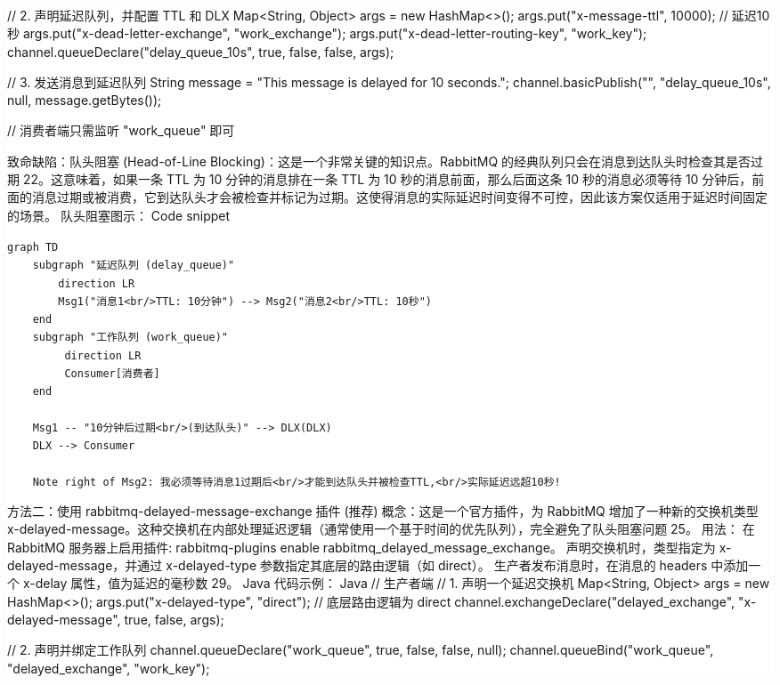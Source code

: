 // 2. 声明延迟队列，并配置 TTL 和 DLX
Map<String, Object> args = new HashMap<>();
args.put("x-message-ttl", 10000); // 延迟10秒
args.put("x-dead-letter-exchange", "work_exchange");
args.put("x-dead-letter-routing-key", "work_key");
channel.queueDeclare("delay_queue_10s", true, false, false, args);

// 3. 发送消息到延迟队列
String message = "This message is delayed for 10 seconds.";
channel.basicPublish("", "delay_queue_10s", null, message.getBytes());

// 消费者端只需监听 "work_queue" 即可


致命缺陷：队头阻塞 (Head-of-Line Blocking)：这是一个非常关键的知识点。RabbitMQ 的经典队列只会在消息到达队头时检查其是否过期 22。这意味着，如果一条 TTL 为 10 分钟的消息排在一条 TTL 为 10 秒的消息前面，那么后面这条 10 秒的消息必须等待 10 分钟后，前面的消息过期或被消费，它到达队头才会被检查并标记为过期。这使得消息的实际延迟时间变得不可控，因此该方案仅适用于延迟时间固定的场景。
队头阻塞图示：
Code snippet
```mermaid
graph TD
    subgraph "延迟队列 (delay_queue)"
        direction LR
        Msg1("消息1<br/>TTL: 10分钟") --> Msg2("消息2<br/>TTL: 10秒")
    end
    subgraph "工作队列 (work_queue)"
         direction LR
         Consumer[消费者]
    end

    Msg1 -- "10分钟后过期<br/>(到达队头)" --> DLX(DLX)
    DLX --> Consumer

    Note right of Msg2: 我必须等待消息1过期后<br/>才能到达队头并被检查TTL,<br/>实际延迟远超10秒!
```


方法二：使用 rabbitmq-delayed-message-exchange 插件 (推荐)
概念：这是一个官方插件，为 RabbitMQ 增加了一种新的交换机类型 x-delayed-message。这种交换机在内部处理延迟逻辑（通常使用一个基于时间的优先队列），完全避免了队头阻塞问题 25。
用法：
在 RabbitMQ 服务器上启用插件: rabbitmq-plugins enable rabbitmq_delayed_message_exchange。
声明交换机时，类型指定为 x-delayed-message，并通过 x-delayed-type 参数指定其底层的路由逻辑（如 direct）。
生产者发布消息时，在消息的 headers 中添加一个 x-delay 属性，值为延迟的毫秒数 29。
Java 代码示例：
Java
// 生产者端
// 1. 声明一个延迟交换机
Map<String, Object> args = new HashMap<>();
args.put("x-delayed-type", "direct"); // 底层路由逻辑为 direct
channel.exchangeDeclare("delayed_exchange", "x-delayed-message", true, false, args);

// 2. 声明并绑定工作队列
channel.queueDeclare("work_queue", true, false, false, null);
channel.queueBind("work_queue", "delayed_exchange", "work_key");
